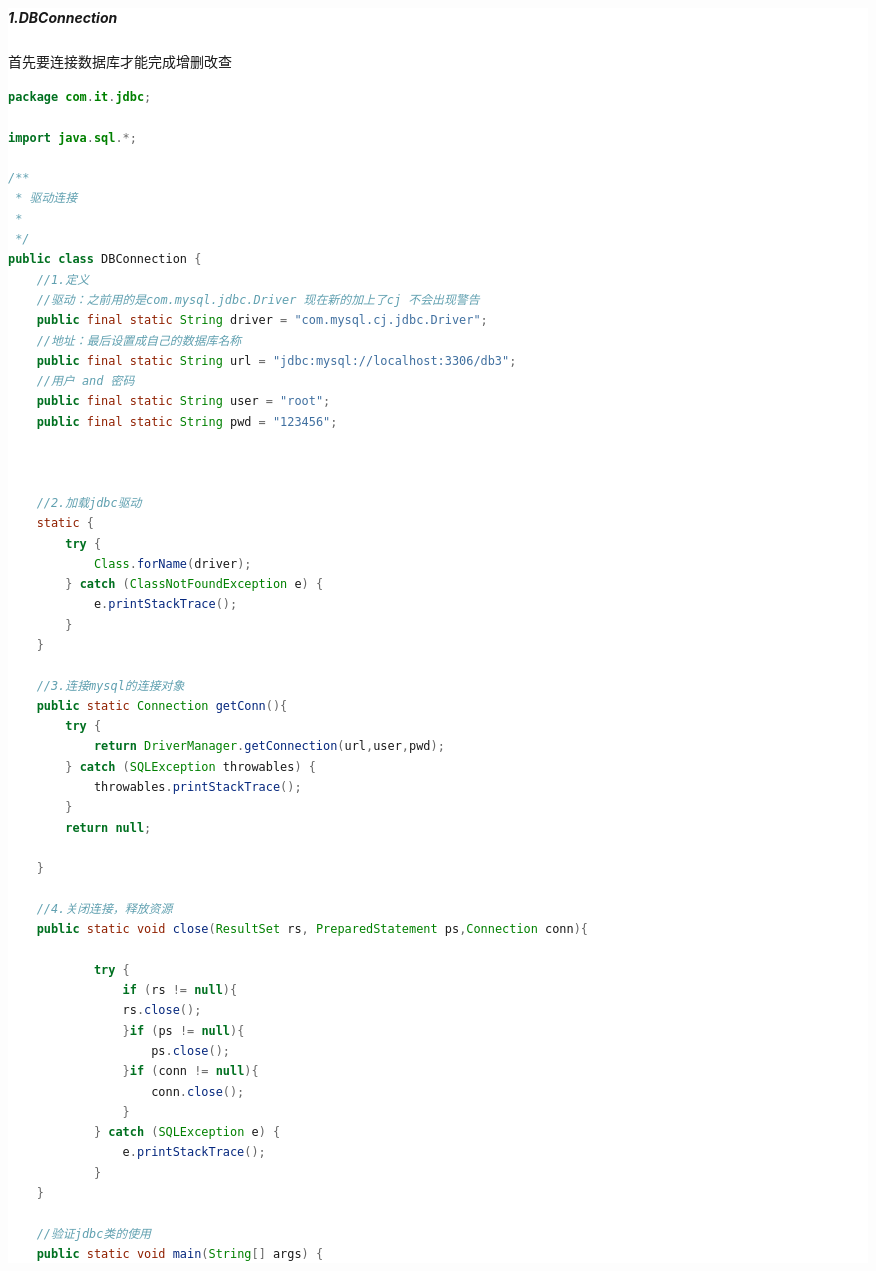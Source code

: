 

##### 1.DBConnection

首先要连接数据库才能完成增删改查

```java
package com.it.jdbc;

import java.sql.*;

/**
 * 驱动连接
 *
 */
public class DBConnection {
    //1.定义
    //驱动：之前用的是com.mysql.jdbc.Driver 现在新的加上了cj 不会出现警告
    public final static String driver = "com.mysql.cj.jdbc.Driver";
    //地址：最后设置成自己的数据库名称
    public final static String url = "jdbc:mysql://localhost:3306/db3";
    //用户 and 密码
    public final static String user = "root";
    public final static String pwd = "123456";



    //2.加载jdbc驱动
    static {
        try {
            Class.forName(driver);
        } catch (ClassNotFoundException e) {
            e.printStackTrace();
        }
    }

    //3.连接mysql的连接对象
    public static Connection getConn(){
        try {
            return DriverManager.getConnection(url,user,pwd);
        } catch (SQLException throwables) {
            throwables.printStackTrace();
        }
        return null;

    }

    //4.关闭连接，释放资源
    public static void close(ResultSet rs, PreparedStatement ps,Connection conn){

            try {
                if (rs != null){
                rs.close();
                }if (ps != null){
                    ps.close();
                }if (conn != null){
                    conn.close();
                }
            } catch (SQLException e) {
                e.printStackTrace();
            }
    }

    //验证jdbc类的使用
    public static void main(String[] args) {
```